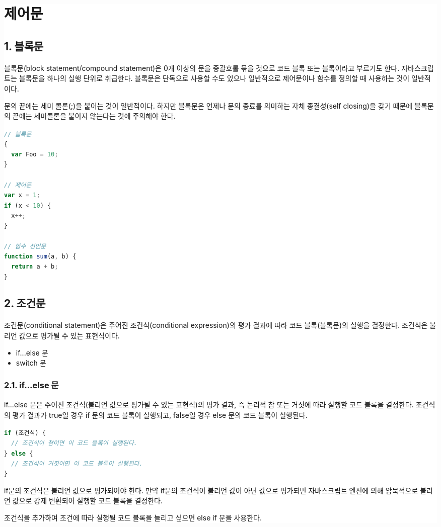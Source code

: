 # 제어문

## 1. 블록문

블록문(block statement/compound statement)은 0개 이상의 문을 중괄호롤 묶을 것으로 코드 블록 또는 블록이라고 부르기도 한다. 자바스크립트는 블록문을 하나의 실행 단위로 취급한다. 블록문은 단독으로 사용할 수도 있으나 일반적으로 제어문이나 함수를 정의할 때 사용하는 것이 일반적이다.

문의 끝에는 세미 콜론(;)을 붙이는 것이 일반적이다. 하지만 블록문은 언제나 문의 종료를 의미하는 자체 종결성(self closing)을 갖기 때문에 블록문의 끝에는 세미콜론을 붙이지 않는다는 것에 주의해야 한다.

```javascript
// 블록문
{
  var Foo = 10;
}

// 제어문
var x = 1;
if (x < 10) {
  x++;
}

// 함수 선언문
function sum(a, b) {
  return a + b;
}
```

## 2. 조건문

조건문(conditional statement)은 주어진 조건식(conditional expression)의 평가 결과에 따라 코드 블록(블록문)의 실행을 결정한다. 조건식은 불리언 값으로 평가될 수 있는 표현식이다.

- if...else 문
- switch 문

### 2.1. if...else 문

if...else 문은 주어진 조건식(불리언 값으로 평가될 수 있는 표현식)의 평가 결과, 즉 논리적 참 또는 거짓에 따라 실행할 코드 블록을 결정한다. 조건식의 평가 결과가 true일 경우 if 문의 코드 블록이 실행되고, false일 경우 else 문의 코드 블록이 실행된다.

```javascript
if (조건식) {
  // 조건식이 참이면 이 코드 블록이 실행된다.
} else {
  // 조건식이 거짓이면 이 코드 블록이 실행된다.
}
```

if문의 조건식은 불리언 값으로 평가되어야 한다. 만약 if문의 조건식이 불리언 값이 아닌 값으로 평가되면 자바스크립트 엔진에 의해 암묵적으로 불리언 값으로 강제 변환되어 실행할 코드 블록을 결정한다.

조건식을 추가하여 조건에 따라 실행될 코드 블록을 늘리고 싶으면 else if 문을 사용한다.
